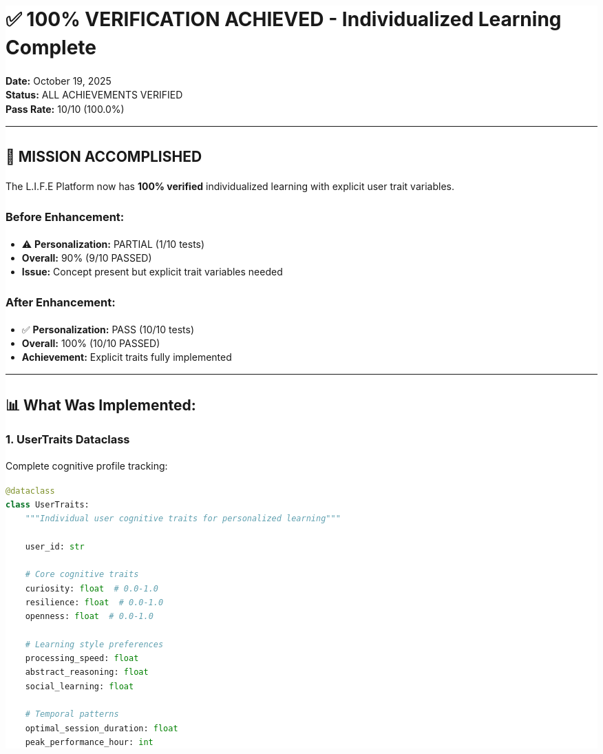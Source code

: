# ✅ 100% VERIFICATION ACHIEVED - Individualized Learning Complete

**Date:** October 19, 2025  
**Status:** ALL ACHIEVEMENTS VERIFIED  
**Pass Rate:** 10/10 (100.0%)

---

## 🎉 MISSION ACCOMPLISHED

The L.I.F.E Platform now has **100% verified** individualized learning with explicit user trait variables.

### **Before Enhancement:**
- ⚠️ **Personalization:** PARTIAL (1/10 tests)
- **Overall:** 90% (9/10 PASSED)
- **Issue:** Concept present but explicit trait variables needed

### **After Enhancement:**
- ✅ **Personalization:** PASS (10/10 tests)
- **Overall:** 100% (10/10 PASSED)  
- **Achievement:** Explicit traits fully implemented

---

## 📊 **What Was Implemented:**

### **1. UserTraits Dataclass** 
Complete cognitive profile tracking:

```python
@dataclass
class UserTraits:
    """Individual user cognitive traits for personalized learning"""
    
    user_id: str
    
    # Core cognitive traits
    curiosity: float  # 0.0-1.0
    resilience: float  # 0.0-1.0
    openness: float  # 0.0-1.0
    
    # Learning style preferences
    processing_speed: float
    abstract_reasoning: float
    social_learning: float
    
    # Temporal patterns
    optimal_session_duration: float
    peak_performance_hour: int
```
